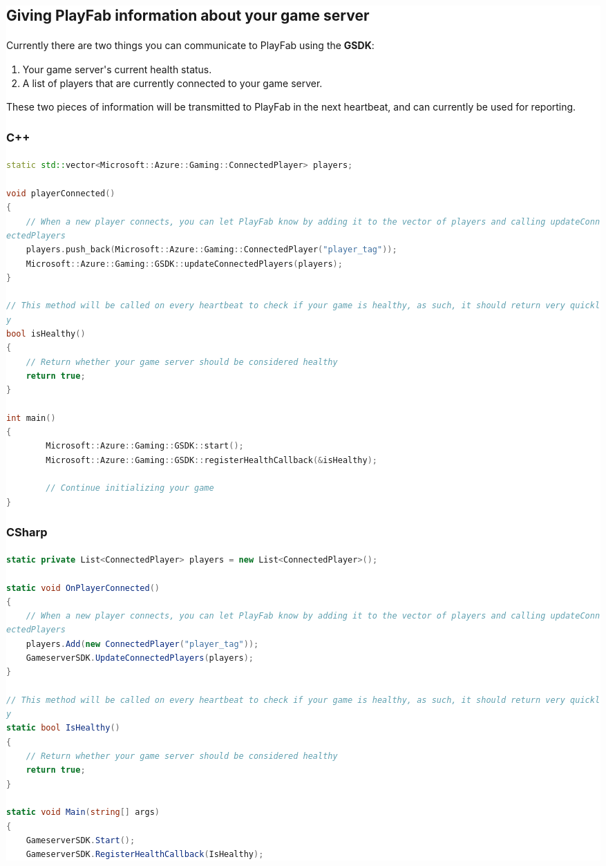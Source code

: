 ## Giving PlayFab information about your game server

Currently there are two things you can communicate to PlayFab using the **GSDK**:

1. Your game server's current health status.
2. A list of players that are currently connected to your game server.

These two pieces of information will be transmitted to PlayFab in the next heartbeat, and can currently be used for reporting.

### C++

```cpp
static std::vector<Microsoft::Azure::Gaming::ConnectedPlayer> players;

void playerConnected()
{
    // When a new player connects, you can let PlayFab know by adding it to the vector of players and calling updateConnectedPlayers
    players.push_back(Microsoft::Azure::Gaming::ConnectedPlayer("player_tag"));
    Microsoft::Azure::Gaming::GSDK::updateConnectedPlayers(players);
}

// This method will be called on every heartbeat to check if your game is healthy, as such, it should return very quickly
bool isHealthy()
{
    // Return whether your game server should be considered healthy
    return true;
}

int main()
{
        Microsoft::Azure::Gaming::GSDK::start();
        Microsoft::Azure::Gaming::GSDK::registerHealthCallback(&isHealthy);

        // Continue initializing your game
}
```

### CSharp

```csharp
static private List<ConnectedPlayer> players = new List<ConnectedPlayer>();

static void OnPlayerConnected()
{
    // When a new player connects, you can let PlayFab know by adding it to the vector of players and calling updateConnectedPlayers
    players.Add(new ConnectedPlayer("player_tag"));
    GameserverSDK.UpdateConnectedPlayers(players);
}

// This method will be called on every heartbeat to check if your game is healthy, as such, it should return very quickly
static bool IsHealthy()
{
    // Return whether your game server should be considered healthy
    return true;
}

static void Main(string[] args)
{
    GameserverSDK.Start();
    GameserverSDK.RegisterHealthCallback(IsHealthy);
```